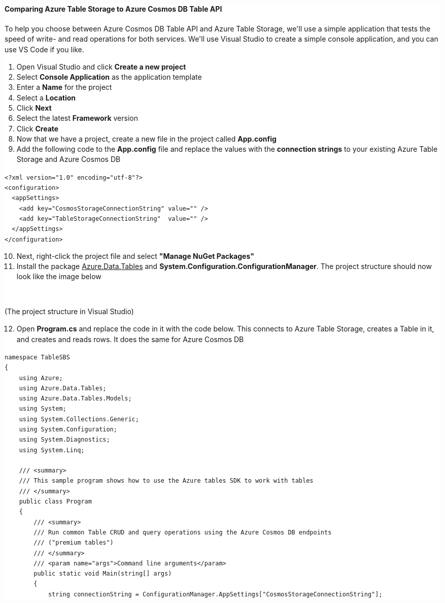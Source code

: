 #### Comparing Azure Table Storage to Azure Cosmos DB Table API
To help you choose between Azure Cosmos DB Table API and Azure Table Storage, we'll use a simple application that tests the speed of write- and read operations for both services. We'll use Visual Studio to create a simple console application, and you can use VS Code if you like.

1. Open Visual Studio and click **Create a new project**
2. Select **Console Application** as the application template
3. Enter a **Name** for the project
4. Select a **Location**
5. Click **Next**
6. Select the latest **Framework** version
7. Click **Create**
8. Now that we have a project, create a new file in the project called **App.config**
9. Add the following code to the **App.config** file and replace the values with the **connection strings** to your existing Azure Table Storage and Azure Cosmos DB

```
<?xml version="1.0" encoding="utf-8"?>
<configuration>
  <appSettings>
    <add key="CosmosStorageConnectionString" value="" />
    <add key="TableStorageConnectionString"  value="" />
  </appSettings>
</configuration>
```
10. Next, right-click the project file and select **"Manage NuGet Packages"**
11. Install the package [Azure.Data.Tables](https://github.com/Azure/azure-sdk-for-net/blob/Azure.Data.Tables_12.2.0/sdk/tables/Azure.Data.Tables/README.md?WT.mc_id=github-azuredevtips-azureappsdev) and **System.Configuration.ConfigurationManager**. The project structure should now look like the image below

<img :src="$withBase('/files/144solution.png')">

(The project structure in Visual Studio)

12. Open **Program.cs** and replace the code in it with the code below. This connects to Azure Table Storage, creates a Table in it, and creates and reads rows. It does the same for Azure Cosmos DB

```
namespace TableSBS
{
    using Azure;
    using Azure.Data.Tables;
    using Azure.Data.Tables.Models;
    using System;
    using System.Collections.Generic;
    using System.Configuration;
    using System.Diagnostics;
    using System.Linq;

    /// <summary>
    /// This sample program shows how to use the Azure tables SDK to work with tables
    /// </summary>
    public class Program
    {
        /// <summary>
        /// Run common Table CRUD and query operations using the Azure Cosmos DB endpoints 
        /// ("premium tables")
        /// </summary>
        /// <param name="args">Command line arguments</param>
        public static void Main(string[] args)
        {
            string connectionString = ConfigurationManager.AppSettings["CosmosStorageConnectionString"];

```
